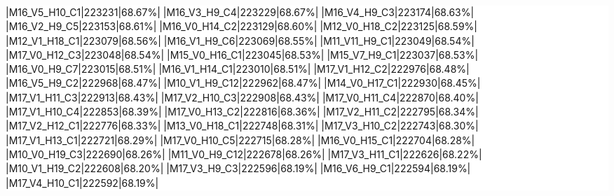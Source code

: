 |M16_V5_H10_C1|223231|68.67%|
|M16_V3_H9_C4|223229|68.67%|
|M16_V4_H9_C3|223174|68.63%|
|M16_V2_H9_C5|223153|68.61%|
|M16_V0_H14_C2|223129|68.60%|
|M12_V0_H18_C2|223125|68.59%|
|M12_V1_H18_C1|223079|68.56%|
|M16_V1_H9_C6|223069|68.55%|
|M11_V11_H9_C1|223049|68.54%|
|M17_V0_H12_C3|223048|68.54%|
|M15_V0_H16_C1|223045|68.53%|
|M15_V7_H9_C1|223037|68.53%|
|M16_V0_H9_C7|223015|68.51%|
|M16_V1_H14_C1|223010|68.51%|
|M17_V1_H12_C2|222976|68.48%|
|M16_V5_H9_C2|222968|68.47%|
|M10_V1_H9_C12|222962|68.47%|
|M14_V0_H17_C1|222930|68.45%|
|M17_V1_H11_C3|222913|68.43%|
|M17_V2_H10_C3|222908|68.43%|
|M17_V0_H11_C4|222870|68.40%|
|M17_V1_H10_C4|222853|68.39%|
|M17_V0_H13_C2|222816|68.36%|
|M17_V2_H11_C2|222795|68.34%|
|M17_V2_H12_C1|222776|68.33%|
|M13_V0_H18_C1|222748|68.31%|
|M17_V3_H10_C2|222743|68.30%|
|M17_V1_H13_C1|222721|68.29%|
|M17_V0_H10_C5|222715|68.28%|
|M16_V0_H15_C1|222704|68.28%|
|M10_V0_H19_C3|222690|68.26%|
|M11_V0_H9_C12|222678|68.26%|
|M17_V3_H11_C1|222626|68.22%|
|M10_V1_H19_C2|222608|68.20%|
|M17_V3_H9_C3|222596|68.19%|
|M16_V6_H9_C1|222594|68.19%|
|M17_V4_H10_C1|222592|68.19%|